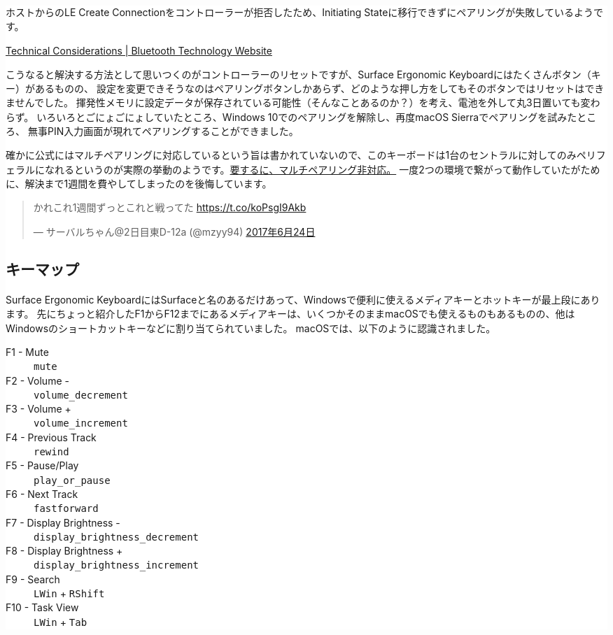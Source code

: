 ホストからのLE Create Connectionをコントローラーが拒否したため、Initiating Stateに移行できずにペアリングが失敗しているようです。

[Technical Considerations \| Bluetooth Technology Website](https://www.bluetooth.com/specifications/bluetooth-core-specification/technical-considerations)

こうなると解決する方法として思いつくのがコントローラーのリセットですが、Surface Ergonomic Keyboardにはたくさんボタン（キー）があるものの、
設定を変更できそうなのはペアリングボタンしかあらず、どのような押し方をしてもそのボタンではリセットはできませんでした。
揮発性メモリに設定データが保存されている可能性（そんなことあるのか？）を考え、電池を外して丸3日置いても変わらず。
いろいろとごにょごにょしていたところ、Windows 10でのペアリングを解除し、再度macOS Sierraでペアリングを試みたところ、
無事PIN入力画面が現れてペアリングすることができました。

確かに公式にはマルチペアリングに対応しているという旨は書かれていないので、このキーボードは1台のセントラルに対してのみペリフェラルになれるというのが実際の挙動のようです。<u>要するに、マルチペアリング非対応。</u>
一度2つの環境で繋がって動作していたがために、解決まで1週間を費やしてしまったのを後悔しています。

<blockquote class="twitter-tweet" data-lang="ja"><p lang="ja" dir="ltr">かれこれ1週間ずっとこれと戦ってた <a href="https://t.co/koPsgI9Akb">https://t.co/koPsgI9Akb</a></p>&mdash; サーバルちゃん@2日目東D-12a (@mzyy94) <a href="https://twitter.com/mzyy94/status/878671029131911169">2017年6月24日</a></blockquote>
<script async src="//platform.twitter.com/widgets.js" charset="utf-8"></script>


## キーマップ

Surface Ergonomic KeyboardにはSurfaceと名のあるだけあって、Windowsで便利に使えるメディアキーとホットキーが最上段にあります。
先にちょっと紹介したF1からF12までにあるメディアキーは、いくつかそのままmacOSでも使えるものもあるものの、他はWindowsのショートカットキーなどに割り当てられていました。
macOSでは、以下のように認識されました。


<dl>
<dt>F1 - Mute</dt>
<dd><kbd>mute</kbd></dd>

<dt>F2 - Volume -</dt>
<dd><kbd>volume_decrement</kbd></dd>

<dt>F3 - Volume +</dt>
<dd><kbd>volume_increment</kbd></dd>

<dt>F4 - Previous Track</dt>
<dd><kbd>rewind</kbd></dd>

<dt>F5 - Pause/Play</dt>
<dd><kbd>play_or_pause</kbd></dd>

<dt>F6 - Next Track</dt>
<dd><kbd>fastforward</kbd></dd>

<dt>F7 - Display Brightness -</dt>
<dd><kbd>display_brightness_decrement</kbd></dd>

<dt>F8 - Display Brightness +</dt>
<dd><kbd>display_brightness_increment</kbd></dd>

<dt>F9 - Search</dt>
<dd><kbd>LWin</kbd> + <kbd>RShift</kbd></dd>

<dt>F10 - Task View</dt>
<dd><kbd>LWin</kbd> + <kbd>Tab</kbd></dd>
